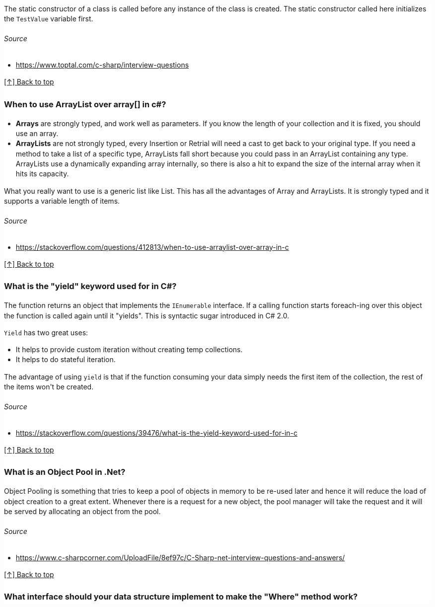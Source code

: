 The static constructor of a class is called before any instance of the class is created. The static constructor called here initializes the `TestValue` variable first.

###### Source

* https://www.toptal.com/c-sharp/interview-questions

[[↑] Back to top](#C%23)
### When to use ArrayList over array[] in c#?

* **Arrays** are strongly typed, and work well as parameters. If you know the length of your collection and it is fixed, you should use an array.
* **ArrayLists** are not strongly typed, every Insertion or Retrial will need a cast to get back to your original type. If you need a method to take a list of a specific type, ArrayLists fall short because you could pass in an ArrayList containing any type. ArrayLists use a dynamically expanding array internally, so there is also a hit to expand the size of the internal array when it hits its capacity.

What you really want to use is a generic list like List<T>. This has all the advantages of Array and ArrayLists. It is strongly typed and it supports a variable length of items.

###### Source

* https://stackoverflow.com/questions/412813/when-to-use-arraylist-over-array-in-c

[[↑] Back to top](#C%23)
### What is the "yield" keyword used for in C#?

The function returns an object that implements the `IEnumerable` interface. If a calling function starts foreach-ing over this object the function is called again until it "yields". This is syntactic sugar introduced in C# 2.0.

`Yield` has two great uses:
* It helps to provide custom iteration without creating temp collections.
* It helps to do stateful iteration. 

The advantage of using `yield` is that if the function consuming your data simply needs the first item of the collection, the rest of the items won't be created.

###### Source

* https://stackoverflow.com/questions/39476/what-is-the-yield-keyword-used-for-in-c

[[↑] Back to top](#C%23)
### What is an Object Pool in .Net?

Object Pooling is something that tries to keep a pool of objects in memory to be re-used later and hence it will reduce the load of object creation to a great extent. Whenever there is a request for a new object, the pool manager will take the request and it will be served by allocating an object from the pool.  

###### Source

* https://www.c-sharpcorner.com/UploadFile/8ef97c/C-Sharp-net-interview-questions-and-answers/

[[↑] Back to top](#C%23)
### What interface should your data structure implement to make the "Where" method work?
